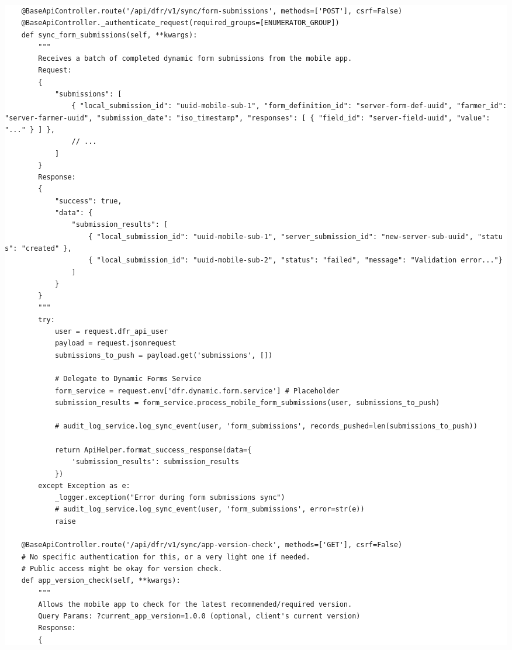         @BaseApiController.route('/api/dfr/v1/sync/form-submissions', methods=['POST'], csrf=False)
        @BaseApiController._authenticate_request(required_groups=[ENUMERATOR_GROUP])
        def sync_form_submissions(self, **kwargs):
            """
            Receives a batch of completed dynamic form submissions from the mobile app.
            Request:
            {
                "submissions": [
                    { "local_submission_id": "uuid-mobile-sub-1", "form_definition_id": "server-form-def-uuid", "farmer_id": "server-farmer-uuid", "submission_date": "iso_timestamp", "responses": [ { "field_id": "server-field-uuid", "value": "..." } ] },
                    // ...
                ]
            }
            Response:
            {
                "success": true,
                "data": {
                    "submission_results": [
                        { "local_submission_id": "uuid-mobile-sub-1", "server_submission_id": "new-server-sub-uuid", "status": "created" },
                        { "local_submission_id": "uuid-mobile-sub-2", "status": "failed", "message": "Validation error..."}
                    ]
                }
            }
            """
            try:
                user = request.dfr_api_user
                payload = request.jsonrequest
                submissions_to_push = payload.get('submissions', [])

                # Delegate to Dynamic Forms Service
                form_service = request.env['dfr.dynamic.form.service'] # Placeholder
                submission_results = form_service.process_mobile_form_submissions(user, submissions_to_push)
                
                # audit_log_service.log_sync_event(user, 'form_submissions', records_pushed=len(submissions_to_push))
                
                return ApiHelper.format_success_response(data={
                    'submission_results': submission_results
                })
            except Exception as e:
                _logger.exception("Error during form submissions sync")
                # audit_log_service.log_sync_event(user, 'form_submissions', error=str(e))
                raise
                
        @BaseApiController.route('/api/dfr/v1/sync/app-version-check', methods=['GET'], csrf=False)
        # No specific authentication for this, or a very light one if needed.
        # Public access might be okay for version check.
        def app_version_check(self, **kwargs):
            """
            Allows the mobile app to check for the latest recommended/required version.
            Query Params: ?current_app_version=1.0.0 (optional, client's current version)
            Response:
            {